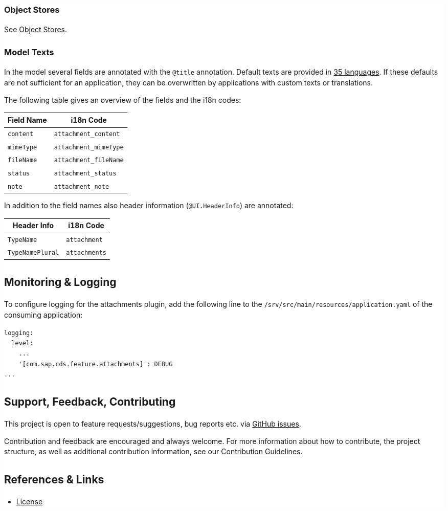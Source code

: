 ### Object Stores

See [Object Stores](storage-targets/cds-feature-attachments-oss).

### Model Texts

In the model several fields are annotated with the `@title` annotation. Default texts are provided in [35 languages](https://github.com/cap-java/cds-feature-attachments/tree/main/cds-feature-attachments/src/main/resources/cds/com.sap.cds/cds-feature-attachments/_i18n). If these defaults are not sufficient for an application, they can be overwritten by applications with custom texts or translations.

The following table gives an overview of the fields and the i18n codes:

| Field Name | i18n Code             |
|------------|-----------------------|
| `content`  | `attachment_content`  |
| `mimeType` | `attachment_mimeType` |
| `fileName` | `attachment_fileName` |
| `status`   | `attachment_status`   |
| `note`     | `attachment_note`     |

In addition to the field names also header information (`@UI.HeaderInfo`) are annotated:

| Header Info      | i18n Code     |  
|------------------|---------------|
| `TypeName`       | `attachment`  |
| `TypeNamePlural` | `attachments` |


## Monitoring & Logging

To configure logging for the attachments plugin, add the following line to the `/srv/src/main/resources/application.yaml` of the consuming application:
```
logging:
  level:
    ...
    '[com.sap.cds.feature.attachments]': DEBUG
...
```

## Support, Feedback, Contributing

This project is open to feature requests/suggestions, bug reports etc.
via [GitHub issues](https://github.com/cap-java/cds-feature-attachments/issues).

Contribution and feedback are encouraged and always welcome. For more information about how to contribute, the project
structure, as well as additional contribution information,
see our [Contribution Guidelines](./doc/CONTRIBUTING.md).

## References & Links
- [License](./LICENSE)
